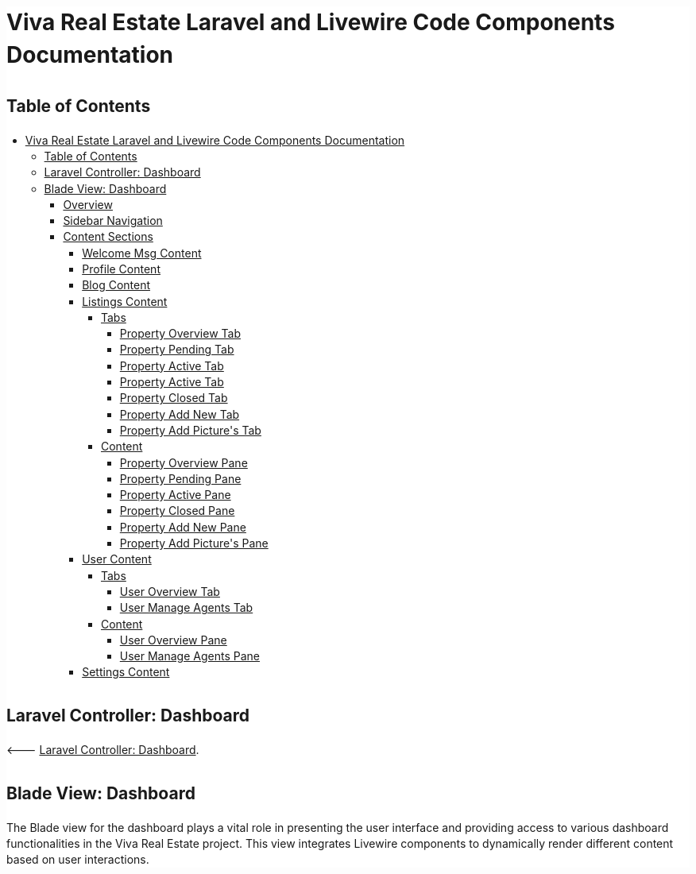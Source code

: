 # Viva Real Estate Laravel and Livewire Code Components Documentation

## Table of Contents

- [Viva Real Estate Laravel and Livewire Code Components Documentation](#viva-real-estate-laravel-and-livewire-code-components-documentation)
  - [Table of Contents](#table-of-contents)
  - [Laravel Controller: Dashboard](#laravel-controller-dashboard)
  - [Blade View: Dashboard](#blade-view-dashboard)
    - [Overview](#overview)
    - [Sidebar Navigation](#sidebar-navigation)
    - [Content Sections](#content-sections)
      - [Welcome Msg Content](#welcome-msg-content)
      - [Profile Content](#profile-content)
      - [Blog Content](#blog-content)
      - [Listings Content](#listings-content)
        - [Tabs](#tabs)
          - [Property Overview Tab](#property-overview-tab)
          - [Property Pending Tab](#property-pending-tab)
          - [Property Active Tab](#property-active-tab)
          - [Property Active Tab](#property-active-tab-1)
          - [Property Closed Tab](#property-closed-tab)
          - [Property Add New Tab](#property-add-new-tab)
          - [Property Add Picture's Tab](#property-add-pictures-tab)
        - [Content](#content)
          - [Property Overview Pane](#property-overview-pane)
          - [Property Pending Pane](#property-pending-pane)
          - [Property Active Pane](#property-active-pane)
          - [Property Closed Pane](#property-closed-pane)
          - [Property Add New Pane](#property-add-new-pane)
          - [Property Add Picture's Pane](#property-add-pictures-pane)
      - [User Content](#user-content)
        - [Tabs](#tabs-1)
          - [User Overview Tab](#user-overview-tab)
          - [User Manage Agents Tab](#user-manage-agents-tab)
        - [Content](#content-1)
          - [User Overview Pane](#user-overview-pane)
          - [User Manage Agents Pane](#user-manage-agents-pane)
      - [Settings Content](#settings-content)

## Laravel Controller: Dashboard

<--- [Laravel Controller: Dashboard](index.md).

## Blade View: Dashboard

The Blade view for the dashboard plays a vital role in presenting the user interface and providing access to various dashboard functionalities in the Viva Real Estate project. This view integrates Livewire components to dynamically render different content based on user interactions.
